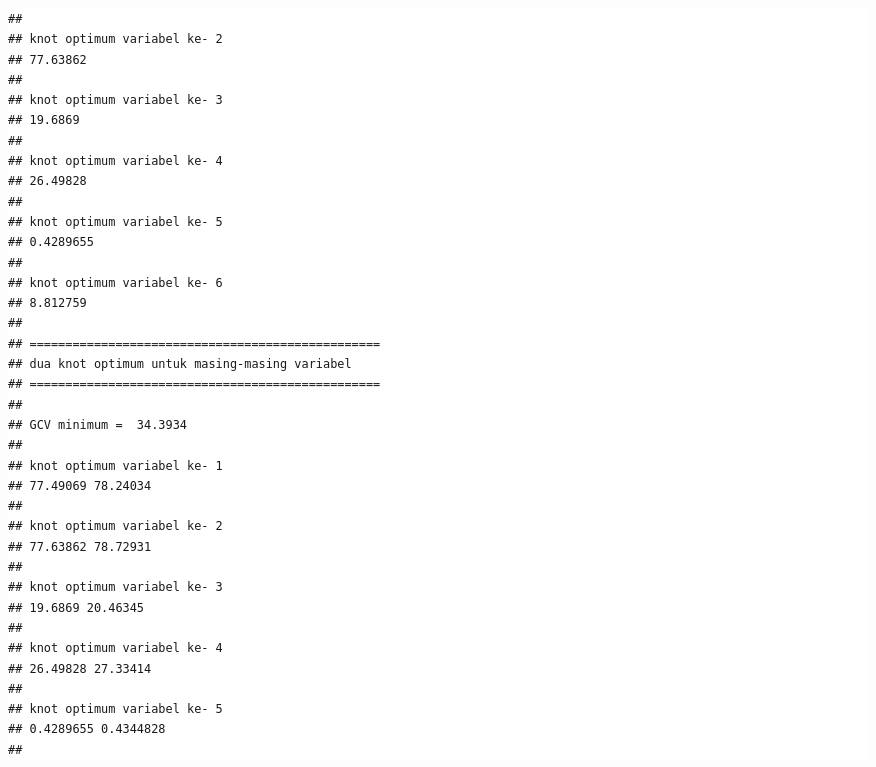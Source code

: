     ##  
    ## knot optimum variabel ke- 2 
    ## 77.63862 
    ##  
    ## knot optimum variabel ke- 3 
    ## 19.6869 
    ##  
    ## knot optimum variabel ke- 4 
    ## 26.49828 
    ##  
    ## knot optimum variabel ke- 5 
    ## 0.4289655 
    ##  
    ## knot optimum variabel ke- 6 
    ## 8.812759 
    ##  
    ## ================================================= 
    ## dua knot optimum untuk masing-masing variabel 
    ## ================================================= 
    ##  
    ## GCV minimum =  34.3934 
    ##  
    ## knot optimum variabel ke- 1 
    ## 77.49069 78.24034 
    ##  
    ## knot optimum variabel ke- 2 
    ## 77.63862 78.72931 
    ##  
    ## knot optimum variabel ke- 3 
    ## 19.6869 20.46345 
    ##  
    ## knot optimum variabel ke- 4 
    ## 26.49828 27.33414 
    ##  
    ## knot optimum variabel ke- 5 
    ## 0.4289655 0.4344828 
    ##  